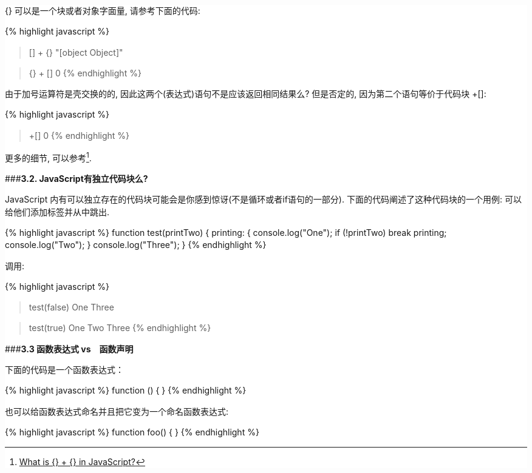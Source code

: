 {} 可以是一个块或者对象字面量, 请参考下面的代码:

{% highlight javascript %}
> [] + {}
"[object Object]"

> {} + []
0
{% endhighlight %}

由于加号运算符是壳交换的的, 因此这两个(表达式)语句不是应该返回相同结果么? 但是否定的, 因为第二个语句等价于代码块 +[]:

{% highlight javascript %}
> +[]
0
{% endhighlight %}

更多的细节, 可以参考[^1].

###**3.2. JavaScript有独立代码块么?**

JavaScript 内有可以独立存在的代码块可能会是你感到惊讶(不是循环或者if语句的一部分). 下面的代码阐述了这种代码块的一个用例: 可以给他们添加标签并从中跳出.

{% highlight javascript %}
function test(printTwo) {
    printing: {
        console.log("One");
        if (!printTwo) break printing;
        console.log("Two");
    }
    console.log("Three");
}
{% endhighlight %}

调用:

{% highlight javascript %}
> test(false)
One
Three

> test(true)
One
Two
Three
{% endhighlight %}

###**3.3 函数表达式 vs　函数声明**

下面的代码是一个函数表达式：　

{% highlight javascript %}
function () { }
{% endhighlight %}

也可以给函数表达式命名并且把它变为一个命名函数表达式:

{% highlight javascript %}
function foo() { }
{% endhighlight %}


[^1]: [What is {} + {} in JavaScript?](http://www.2ality.com/2011/05/semicolon-insertion.html)
[^2]: [The void operator in JavaScript](http://www.2ality.com/2011/05/void-operator.html)
[^3]: [Automatic semicolon insertion in JavaScript](http://www.2ality.com/2012/01/object-plus-object.html)